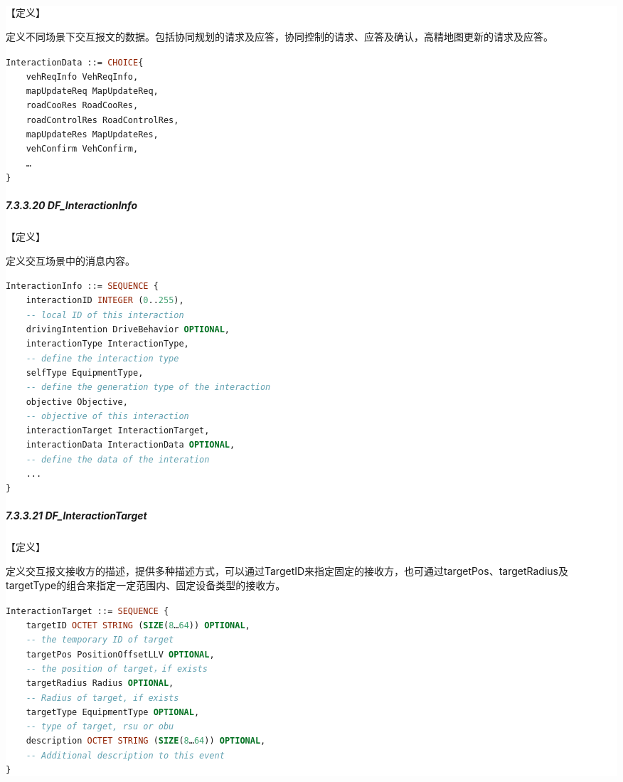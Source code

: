 【定义】

定义不同场景下交互报文的数据。包括协同规划的请求及应答，协同控制的请求、应答及确认，高精地图更新的请求及应答。

```ASN.1
InteractionData ::= CHOICE{
    vehReqInfo VehReqInfo,
    mapUpdateReq MapUpdateReq,
    roadCooRes RoadCooRes,
    roadControlRes RoadControlRes,
    mapUpdateRes MapUpdateRes,
    vehConfirm VehConfirm, 
    … 
}
```

##### 7.3.3.20 DF_InteractionInfo

【定义】

定义交互场景中的消息内容。

```ASN.1
InteractionInfo ::= SEQUENCE {
    interactionID INTEGER (0..255),
    -- local ID of this interaction
    drivingIntention DriveBehavior OPTIONAL,
    interactionType InteractionType,
    -- define the interaction type
    selfType EquipmentType,
    -- define the generation type of the interaction
    objective Objective,
    -- objective of this interaction
    interactionTarget InteractionTarget,
    interactionData InteractionData OPTIONAL,
    -- define the data of the interation
    ...
}
```

##### 7.3.3.21 DF_InteractionTarget

【定义】

定义交互报文接收方的描述，提供多种描述方式，可以通过TargetID来指定固定的接收方，也可通过targetPos、targetRadius及targetType的组合来指定一定范围内、固定设备类型的接收方。

```ASN.1
InteractionTarget ::= SEQUENCE {
    targetID OCTET STRING (SIZE(8…64)) OPTIONAL,
    -- the temporary ID of target
    targetPos PositionOffsetLLV OPTIONAL,
    -- the position of target，if exists
    targetRadius Radius OPTIONAL,
    -- Radius of target, if exists
    targetType EquipmentType OPTIONAL,
    -- type of target, rsu or obu
    description OCTET STRING (SIZE(8…64)) OPTIONAL,
    -- Additional description to this event
}
```
